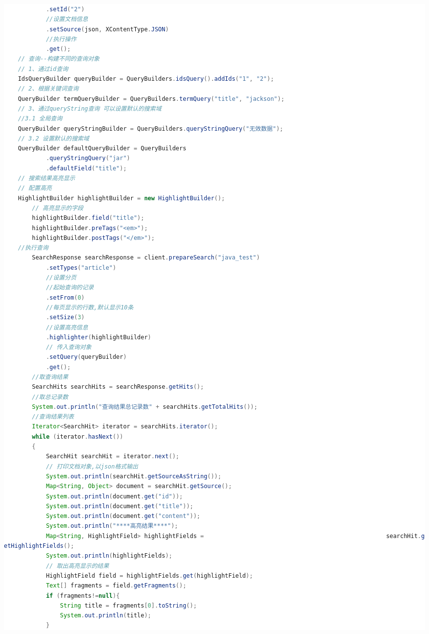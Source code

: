 ~~~java
            .setId("2")
            //设置文档信息
            .setSource(json, XContentType.JSON)
            //执行操作
            .get();
    // 查询--构建不同的查询对象
    // 1、通过id查询
    IdsQueryBuilder queryBuilder = QueryBuilders.idsQuery().addIds("1", "2");
    // 2、根据关键词查询
    QueryBuilder termQueryBuilder = QueryBuilders.termQuery("title", "jackson");
    // 3、通过queryString查询 可以设置默认的搜索域
    //3.1 全局查询
    QueryBuilder queryStringBuilder = QueryBuilders.queryStringQuery("无效数据");
    // 3.2 设置默认的搜索域
    QueryBuilder defaultQueryBuilder = QueryBuilders
            .queryStringQuery("jar")
            .defaultField("title");
    // 搜索结果高亮显示
    // 配置高亮
    HighlightBuilder highlightBuilder = new HighlightBuilder();
        // 高亮显示的字段
        highlightBuilder.field("title");
        highlightBuilder.preTags("<em>");
        highlightBuilder.postTags("</em>");
    //执行查询
        SearchResponse searchResponse = client.prepareSearch("java_test")
            .setTypes("article")
            //设置分页
            //起始查询的记录
            .setFrom(0)
            //每页显示的行数,默认显示10条
            .setSize(3)
            //设置高亮信息
            .highlighter(highlightBuilder)
            // 传入查询对象
            .setQuery(queryBuilder)
            .get();
        //取查询结果
        SearchHits searchHits = searchResponse.getHits();
        //取总记录数
        System.out.println("查询结果总记录数" + searchHits.getTotalHits());
        //查询结果列表
        Iterator<SearchHit> iterator = searchHits.iterator();
        while (iterator.hasNext())
        {
            SearchHit searchHit = iterator.next();
            // 打印文档对象,以json格式输出
            System.out.println(searchHit.getSourceAsString());
            Map<String, Object> document = searchHit.getSource();
            System.out.println(document.get("id"));
            System.out.println(document.get("title"));
            System.out.println(document.get("content"));
            System.out.println("****高亮结果****");
            Map<String, HighlightField> highlightFields = 		                                             searchHit.getHighlightFields();
            System.out.println(highlightFields);
            // 取出高亮显示的结果
            HighlightField field = highlightFields.get(highlightField);
            Text[] fragments = field.getFragments();
            if (fragments!=null){
                String title = fragments[0].toString();
                System.out.println(title);
            }
~~~